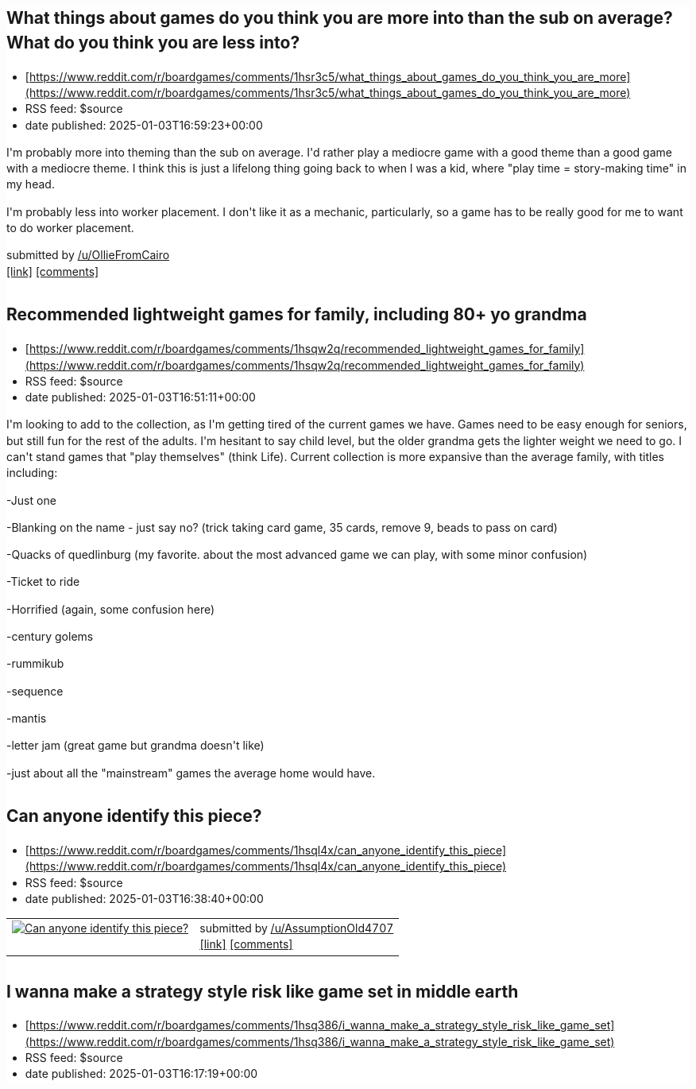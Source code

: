 ## What things about games do you think you are more into than the sub on average? What do you think you are less into?
 - [https://www.reddit.com/r/boardgames/comments/1hsr3c5/what_things_about_games_do_you_think_you_are_more](https://www.reddit.com/r/boardgames/comments/1hsr3c5/what_things_about_games_do_you_think_you_are_more)
 - RSS feed: $source
 - date published: 2025-01-03T16:59:23+00:00

<div class="md"><p>I&#39;m probably more into theming than the sub on average. I&#39;d rather play a mediocre game with a good theme than a good game with a mediocre theme. I think this is just a lifelong thing going back to when I was a kid, where &quot;play time = story-making time&quot; in my head.</p> <p>I&#39;m probably less into worker placement. I don&#39;t like it as a mechanic, particularly, so a game has to be really good for me to want to do worker placement.</p> </div> &#32; submitted by &#32; <a href="https://www.reddit.com/user/OllieFromCairo"> /u/OllieFromCairo </a> <br/> <span><a href="https://www.reddit.com/r/boardgames/comments/1hsr3c5/what_things_about_games_do_you_think_you_are_more/">[link]</a></span> &#32; <span><a href="https://www.reddit.com/r/boardgames/comments/1hsr3c5/what_things_about_games_do_you_think_you_are_more/">[comments]</a></span>

## Recommended lightweight games for family, including 80+ yo grandma
 - [https://www.reddit.com/r/boardgames/comments/1hsqw2q/recommended_lightweight_games_for_family](https://www.reddit.com/r/boardgames/comments/1hsqw2q/recommended_lightweight_games_for_family)
 - RSS feed: $source
 - date published: 2025-01-03T16:51:11+00:00

<div class="md"><p>I&#39;m looking to add to the collection, as I&#39;m getting tired of the current games we have. Games need to be easy enough for seniors, but still fun for the rest of the adults. I&#39;m hesitant to say child level, but the older grandma gets the lighter weight we need to go. I can&#39;t stand games that &quot;play themselves&quot; (think Life). Current collection is more expansive than the average family, with titles including:</p> <p>-Just one</p> <p>-Blanking on the name - just say no? (trick taking card game, 35 cards, remove 9, beads to pass on card)</p> <p>-Quacks of quedlinburg (my favorite. about the most advanced game we can play, with some minor confusion)</p> <p>-Ticket to ride</p> <p>-Horrified (again, some confusion here)</p> <p>-century golems</p> <p>-rummikub</p> <p>-sequence</p> <p>-mantis</p> <p>-letter jam (great game but grandma doesn&#39;t like)</p> <p>-just about all the &quot;mainstream&quot; games the average home would have.

## Can anyone identify this piece?
 - [https://www.reddit.com/r/boardgames/comments/1hsql4x/can_anyone_identify_this_piece](https://www.reddit.com/r/boardgames/comments/1hsql4x/can_anyone_identify_this_piece)
 - RSS feed: $source
 - date published: 2025-01-03T16:38:40+00:00

<table> <tr><td> <a href="https://www.reddit.com/r/boardgames/comments/1hsql4x/can_anyone_identify_this_piece/"> <img src="https://preview.redd.it/wif65wua4tae1.jpeg?width=640&amp;crop=smart&amp;auto=webp&amp;s=2c05b8b88ec423d2170c2d572a9d2f26e687a94d" alt="Can anyone identify this piece?" title="Can anyone identify this piece?" /> </a> </td><td> &#32; submitted by &#32; <a href="https://www.reddit.com/user/AssumptionOld4707"> /u/AssumptionOld4707 </a> <br/> <span><a href="https://i.redd.it/wif65wua4tae1.jpeg">[link]</a></span> &#32; <span><a href="https://www.reddit.com/r/boardgames/comments/1hsql4x/can_anyone_identify_this_piece/">[comments]</a></span> </td></tr></table>

## I wanna make a strategy style risk like game set in middle earth
 - [https://www.reddit.com/r/boardgames/comments/1hsq386/i_wanna_make_a_strategy_style_risk_like_game_set](https://www.reddit.com/r/boardgames/comments/1hsq386/i_wanna_make_a_strategy_style_risk_like_game_set)
 - RSS feed: $source
 - date published: 2025-01-03T16:17:19+00:00
